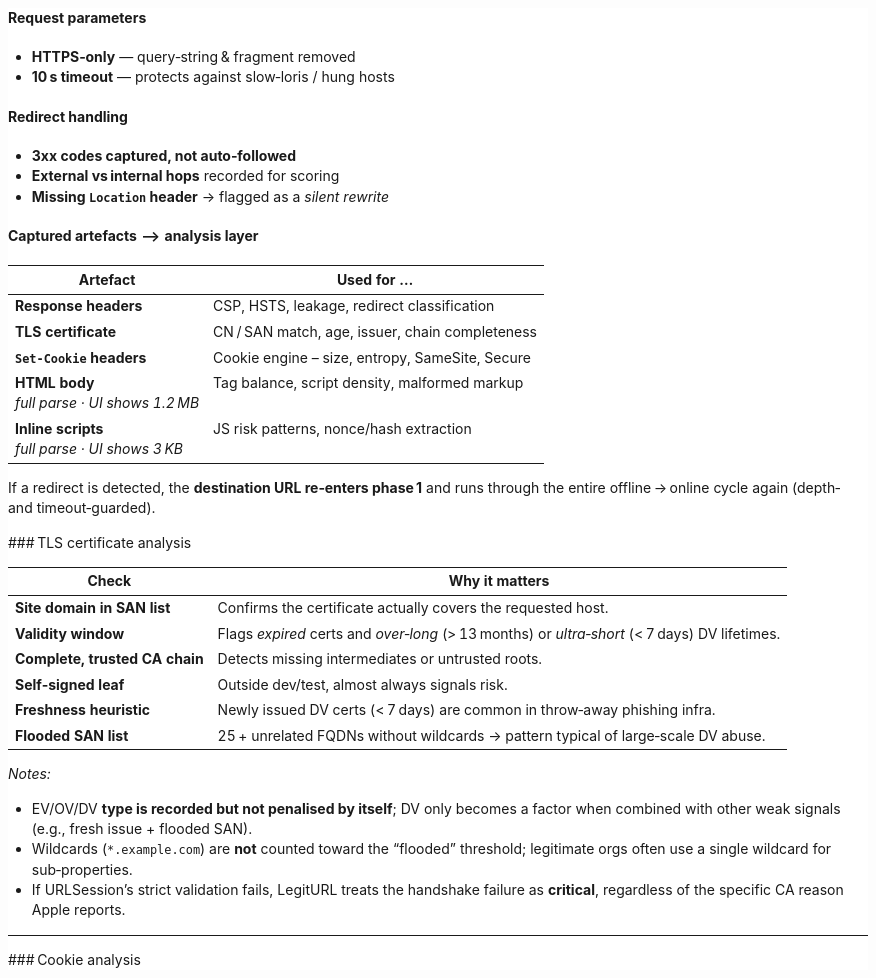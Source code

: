 #### Request parameters

- **HTTPS‑only** — query‑string & fragment removed  
- **10 s timeout** — protects against slow‑loris / hung hosts

#### Redirect handling

- **3xx codes captured, not auto‑followed**  
- **External vs internal hops** recorded for scoring  
- **Missing `Location` header** → flagged as a *silent rewrite*

#### Captured artefacts  -->  analysis layer

| Artefact | Used for … |
|----------|------------|
| **Response headers** | CSP, HSTS, leakage, redirect classification |
| **TLS certificate** | CN / SAN match, age, issuer, chain completeness |
| **`Set‑Cookie` headers** | Cookie engine – size, entropy, SameSite, Secure |
| **HTML body** <br>*full parse&nbsp;· UI shows 1.2 MB* | Tag balance, script density, malformed markup |
| **Inline scripts** <br>*full parse&nbsp;· UI shows 3 KB* | JS risk patterns, nonce/hash extraction |

If a redirect is detected, the **destination URL re‑enters phase 1** and runs through the entire offline → online cycle again (depth‑ and timeout‑guarded).

### TLS certificate analysis

| Check | Why it matters |
|-------|----------------|
| **Site domain in SAN list** | Confirms the certificate actually covers the requested host. |
| **Validity window** | Flags *expired* certs and *over‑long* (> 13 months) or *ultra‑short* (< 7 days) DV lifetimes. |
| **Complete, trusted CA chain** | Detects missing intermediates or untrusted roots. |
| **Self‑signed leaf** | Outside dev/test, almost always signals risk. |
| **Freshness heuristic** | Newly issued DV certs (< 7 days) are common in throw‑away phishing infra. |
| **Flooded SAN list** | 25 + unrelated FQDNs without wildcards → pattern typical of large‑scale DV abuse. |

*Notes:*  
* EV/OV/DV **type is recorded but not penalised by itself**; DV only becomes a factor when combined with other weak signals (e.g., fresh issue + flooded SAN).  
* Wildcards (`*.example.com`) are **not** counted toward the “flooded” threshold; legitimate orgs often use a single wildcard for sub‑properties.  
* If URLSession’s strict validation fails, LegitURL treats the handshake failure as **critical**, regardless of the specific CA reason Apple reports.

---

### Cookie analysis

